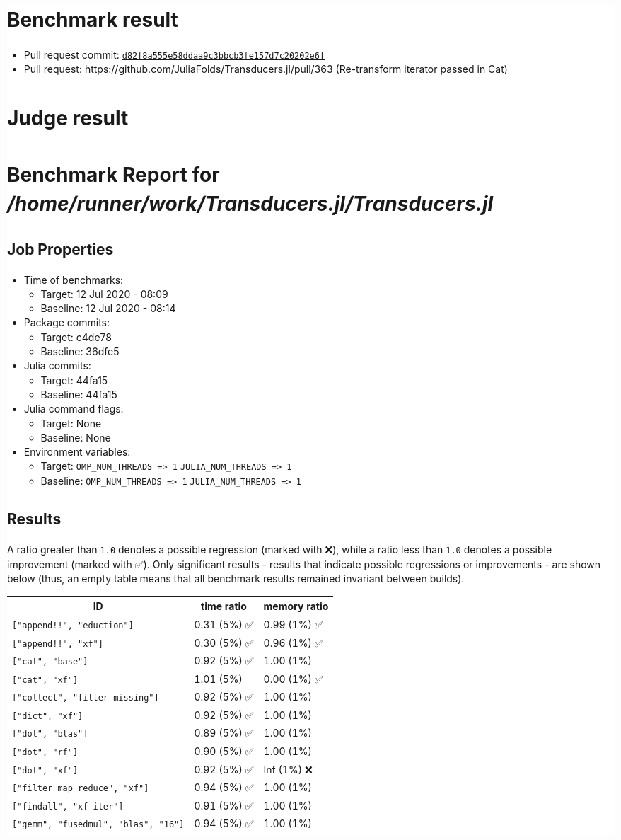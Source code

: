 # Benchmark result

* Pull request commit: [`d82f8a555e58ddaa9c3bbcb3fe157d7c20202e6f`](https://github.com/JuliaFolds/Transducers.jl/commit/d82f8a555e58ddaa9c3bbcb3fe157d7c20202e6f)
* Pull request: <https://github.com/JuliaFolds/Transducers.jl/pull/363> (Re-transform iterator passed in Cat)

# Judge result
# Benchmark Report for */home/runner/work/Transducers.jl/Transducers.jl*

## Job Properties
* Time of benchmarks:
    - Target: 12 Jul 2020 - 08:09
    - Baseline: 12 Jul 2020 - 08:14
* Package commits:
    - Target: c4de78
    - Baseline: 36dfe5
* Julia commits:
    - Target: 44fa15
    - Baseline: 44fa15
* Julia command flags:
    - Target: None
    - Baseline: None
* Environment variables:
    - Target: `OMP_NUM_THREADS => 1` `JULIA_NUM_THREADS => 1`
    - Baseline: `OMP_NUM_THREADS => 1` `JULIA_NUM_THREADS => 1`

## Results
A ratio greater than `1.0` denotes a possible regression (marked with :x:), while a ratio less
than `1.0` denotes a possible improvement (marked with :white_check_mark:). Only significant results - results
that indicate possible regressions or improvements - are shown below (thus, an empty table means that all
benchmark results remained invariant between builds).

| ID                                       | time ratio                   | memory ratio                 |
|------------------------------------------|------------------------------|------------------------------|
| `["append!!", "eduction"]`               | 0.31 (5%) :white_check_mark: | 0.99 (1%) :white_check_mark: |
| `["append!!", "xf"]`                     | 0.30 (5%) :white_check_mark: | 0.96 (1%) :white_check_mark: |
| `["cat", "base"]`                        | 0.92 (5%) :white_check_mark: |                   1.00 (1%)  |
| `["cat", "xf"]`                          |                   1.01 (5%)  | 0.00 (1%) :white_check_mark: |
| `["collect", "filter-missing"]`          | 0.92 (5%) :white_check_mark: |                   1.00 (1%)  |
| `["dict", "xf"]`                         | 0.92 (5%) :white_check_mark: |                   1.00 (1%)  |
| `["dot", "blas"]`                        | 0.89 (5%) :white_check_mark: |                   1.00 (1%)  |
| `["dot", "rf"]`                          | 0.90 (5%) :white_check_mark: |                   1.00 (1%)  |
| `["dot", "xf"]`                          | 0.92 (5%) :white_check_mark: |                 Inf (1%) :x: |
| `["filter_map_reduce", "xf"]`            | 0.94 (5%) :white_check_mark: |                   1.00 (1%)  |
| `["findall", "xf-iter"]`                 | 0.91 (5%) :white_check_mark: |                   1.00 (1%)  |
| `["gemm", "fusedmul", "blas", "16"]`     | 0.94 (5%) :white_check_mark: |                   1.00 (1%)  |